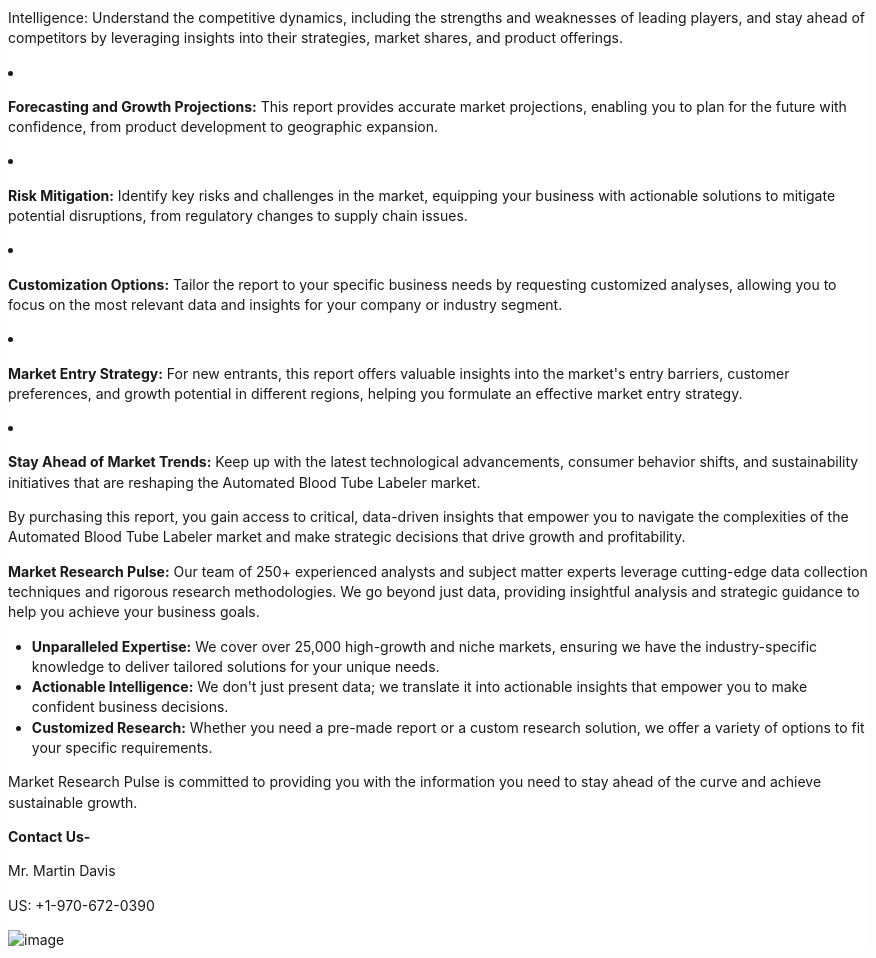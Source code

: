 Intelligence:</strong> Understand the competitive dynamics, including the strengths and weaknesses of leading players, and stay ahead of competitors by leveraging insights into their strategies, market shares, and product offerings.</p></li><li><p><strong>Forecasting and Growth Projections:</strong> This report provides accurate market projections, enabling you to plan for the future with confidence, from product development to geographic expansion.</p></li><li><p><strong>Risk Mitigation:</strong> Identify key risks and challenges in the market, equipping your business with actionable solutions to mitigate potential disruptions, from regulatory changes to supply chain issues.</p></li><li><p><strong>Customization Options:</strong> Tailor the report to your specific business needs by requesting customized analyses, allowing you to focus on the most relevant data and insights for your company or industry segment.</p></li><li><p><strong>Market Entry Strategy:</strong> For new entrants, this report offers valuable insights into the market's entry barriers, customer preferences, and growth potential in different regions, helping you formulate an effective market entry strategy.</p></li><li><p><strong>Stay Ahead of Market Trends:</strong> Keep up with the latest technological advancements, consumer behavior shifts, and sustainability initiatives that are reshaping the Automated Blood Tube Labeler market.</p></li></ol><p>By purchasing this report, you gain access to critical, data-driven insights that empower you to navigate the complexities of the Automated Blood Tube Labeler market and make strategic decisions that drive growth and profitability.</p><p><strong>Market Research Pulse:</strong>&nbsp;Our team of 250+ experienced analysts and subject matter experts leverage cutting-edge data collection techniques and rigorous research methodologies. We go beyond just data, providing insightful analysis and strategic guidance to help you achieve your business goals.</p><ul><li><strong>Unparalleled Expertise:</strong>&nbsp;We cover over 25,000 high-growth and niche markets, ensuring we have the industry-specific knowledge to deliver tailored solutions for your unique needs.</li><li><strong>Actionable Intelligence:</strong>&nbsp;We don't just present data; we translate it into actionable insights that empower you to make confident business decisions.</li><li><strong>Customized Research:</strong>&nbsp;Whether you need a pre-made report or a custom research solution, we offer a variety of options to fit your specific requirements.</li></ul><p>Market Research Pulse is committed to providing you with the information you need to stay ahead of the curve and achieve sustainable growth.</p><p><strong>Contact Us-</strong></p><p>Mr. Martin Davis</p><p>US: +1-970-672-0390</p>
![image](https://github.com/user-attachments/assets/2cd477f2-f11c-4182-b051-efb6b7d7fdd9)
